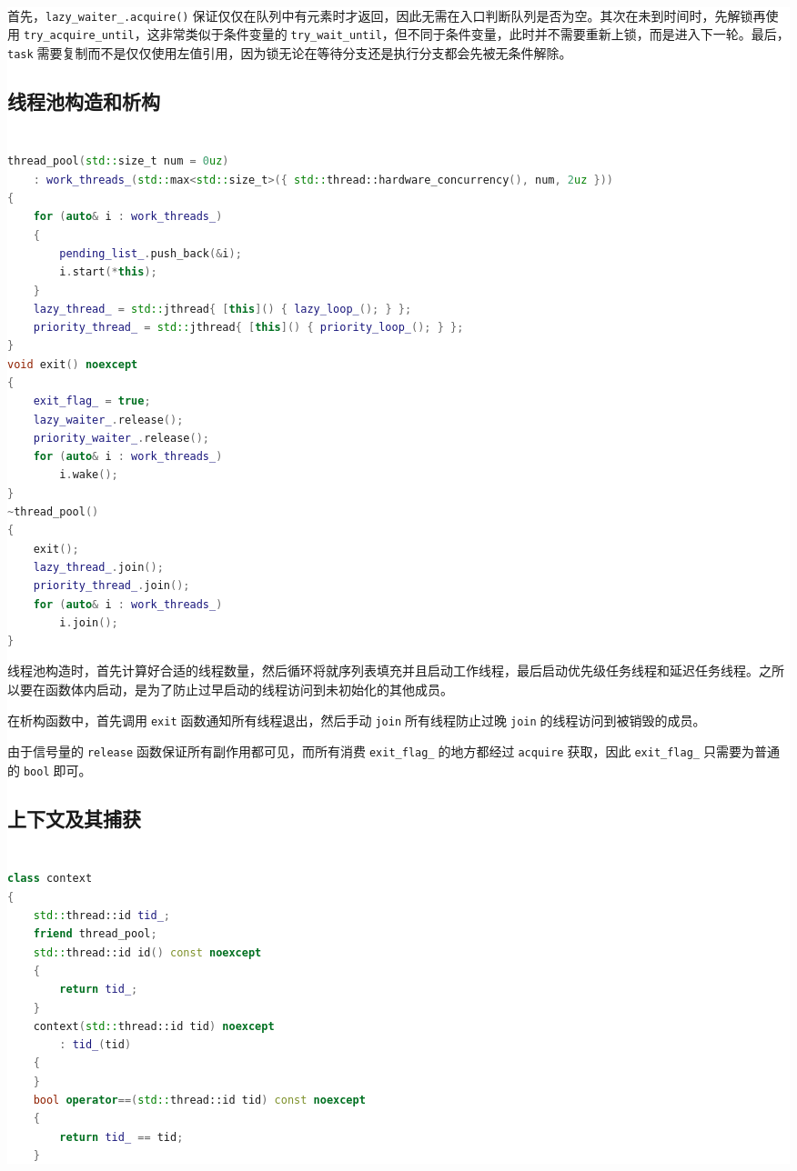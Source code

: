 首先，`lazy_waiter_.acquire()` 保证仅仅在队列中有元素时才返回，因此无需在入口判断队列是否为空。其次在未到时间时，先解锁再使用 `try_acquire_until`，这非常类似于条件变量的 `try_wait_until`，但不同于条件变量，此时并不需要重新上锁，而是进入下一轮。最后，`task` 需要复制而不是仅仅使用左值引用，因为锁无论在等待分支还是执行分支都会先被无条件解除。

## 线程池构造和析构

```cpp

thread_pool(std::size_t num = 0uz)
	: work_threads_(std::max<std::size_t>({ std::thread::hardware_concurrency(), num, 2uz }))
{
	for (auto& i : work_threads_)
	{
		pending_list_.push_back(&i);
		i.start(*this);
	}
	lazy_thread_ = std::jthread{ [this]() { lazy_loop_(); } };
	priority_thread_ = std::jthread{ [this]() { priority_loop_(); } };
}
void exit() noexcept
{
	exit_flag_ = true;
	lazy_waiter_.release();
	priority_waiter_.release();
	for (auto& i : work_threads_)
		i.wake();
}
~thread_pool()
{
	exit();
	lazy_thread_.join();
	priority_thread_.join();
	for (auto& i : work_threads_)
		i.join();
}

```

线程池构造时，首先计算好合适的线程数量，然后循环将就序列表填充并且启动工作线程，最后启动优先级任务线程和延迟任务线程。之所以要在函数体内启动，是为了防止过早启动的线程访问到未初始化的其他成员。

在析构函数中，首先调用 `exit` 函数通知所有线程退出，然后手动 `join` 所有线程防止过晚 `join` 的线程访问到被销毁的成员。

由于信号量的 `release` 函数保证所有副作用都可见，而所有消费 `exit_flag_` 的地方都经过 `acquire` 获取，因此 `exit_flag_` 只需要为普通的 `bool` 即可。

## 上下文及其捕获

```cpp

class context
{
	std::thread::id tid_;
	friend thread_pool;
	std::thread::id id() const noexcept
	{
		return tid_;
	}
	context(std::thread::id tid) noexcept
		: tid_(tid)
	{
	}
	bool operator==(std::thread::id tid) const noexcept
	{
		return tid_ == tid;
	}
```